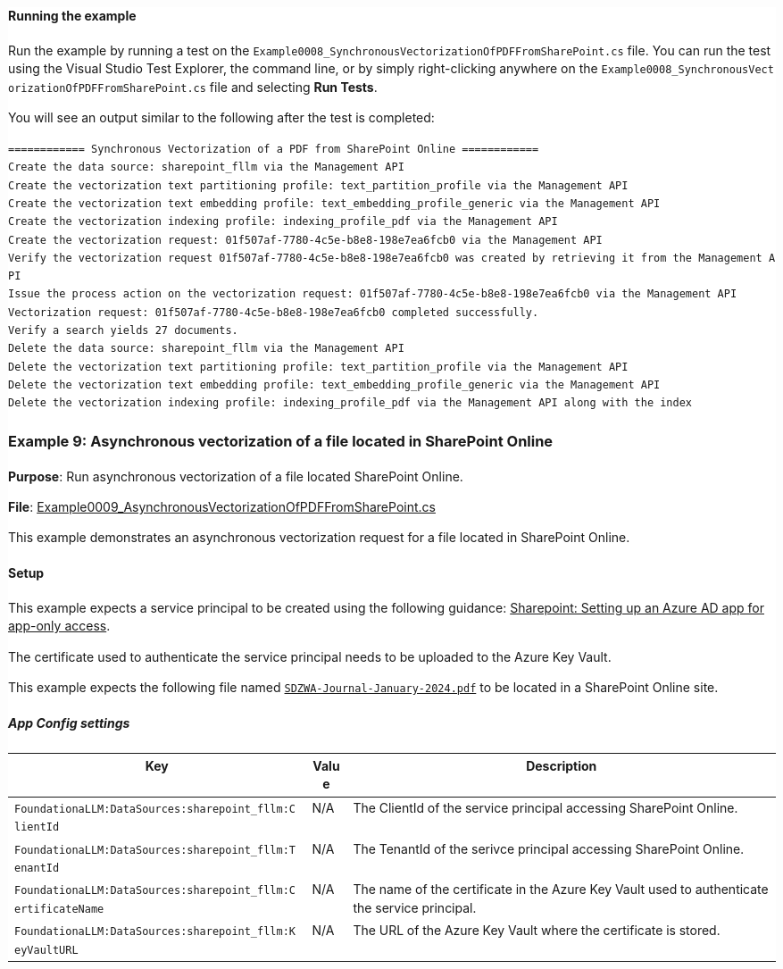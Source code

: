 #### Running the example

Run the example by running a test on the `Example0008_SynchronousVectorizationOfPDFFromSharePoint.cs` file. You can run the test using the Visual Studio Test Explorer, the command line, or by simply right-clicking anywhere on the `Example0008_SynchronousVectorizationOfPDFFromSharePoint.cs` file and selecting **Run Tests**.

You will see an output similar to the following after the test is completed:

```text
============ Synchronous Vectorization of a PDF from SharePoint Online ============
Create the data source: sharepoint_fllm via the Management API
Create the vectorization text partitioning profile: text_partition_profile via the Management API
Create the vectorization text embedding profile: text_embedding_profile_generic via the Management API
Create the vectorization indexing profile: indexing_profile_pdf via the Management API
Create the vectorization request: 01f507af-7780-4c5e-b8e8-198e7ea6fcb0 via the Management API
Verify the vectorization request 01f507af-7780-4c5e-b8e8-198e7ea6fcb0 was created by retrieving it from the Management API
Issue the process action on the vectorization request: 01f507af-7780-4c5e-b8e8-198e7ea6fcb0 via the Management API
Vectorization request: 01f507af-7780-4c5e-b8e8-198e7ea6fcb0 completed successfully.
Verify a search yields 27 documents.
Delete the data source: sharepoint_fllm via the Management API
Delete the vectorization text partitioning profile: text_partition_profile via the Management API
Delete the vectorization text embedding profile: text_embedding_profile_generic via the Management API
Delete the vectorization indexing profile: indexing_profile_pdf via the Management API along with the index
```

### Example 9: Asynchronous vectorization of a file located in SharePoint Online

**Purpose**: Run asynchronous vectorization of a file located SharePoint Online.

**File**: [Example0009_AsynchronousVectorizationOfPDFFromSharePoint.cs](Example0009_AsynchronousVectorizationOfPDFFromSharePoint.cs)

This example demonstrates an asynchronous vectorization request for a file located in SharePoint Online.

#### Setup

This example expects a service principal to be created using the following guidance: [Sharepoint: Setting up an Azure AD app for app-only access](https://learn.microsoft.com/en-us/sharepoint/dev/solution-guidance/security-apponly-azuread#setting-up-an-azure-ad-app-for-app-only-access).

The certificate used to authenticate the service principal needs to be uploaded to the Azure Key Vault.

This example expects the following file named [`SDZWA-Journal-January-2024.pdf`](https://sandiegozoowildlifealliance.org/Journal/january-2024) to be located in a SharePoint Online site.

##### App Config settings
| Key | Value | Description |
| --- | --- | --- |
| `FoundationaLLM:DataSources:sharepoint_fllm:ClientId` | N/A | The ClientId of the service principal accessing SharePoint Online. |
| `FoundationaLLM:DataSources:sharepoint_fllm:TenantId` | N/A | The TenantId of the serivce principal accessing SharePoint Online. |
| `FoundationaLLM:DataSources:sharepoint_fllm:CertificateName` | N/A | The name of the certificate in the Azure Key Vault used to authenticate the service principal. |
| `FoundationaLLM:DataSources:sharepoint_fllm:KeyVaultURL` | N/A | The URL of the Azure Key Vault where the certificate is stored. |
